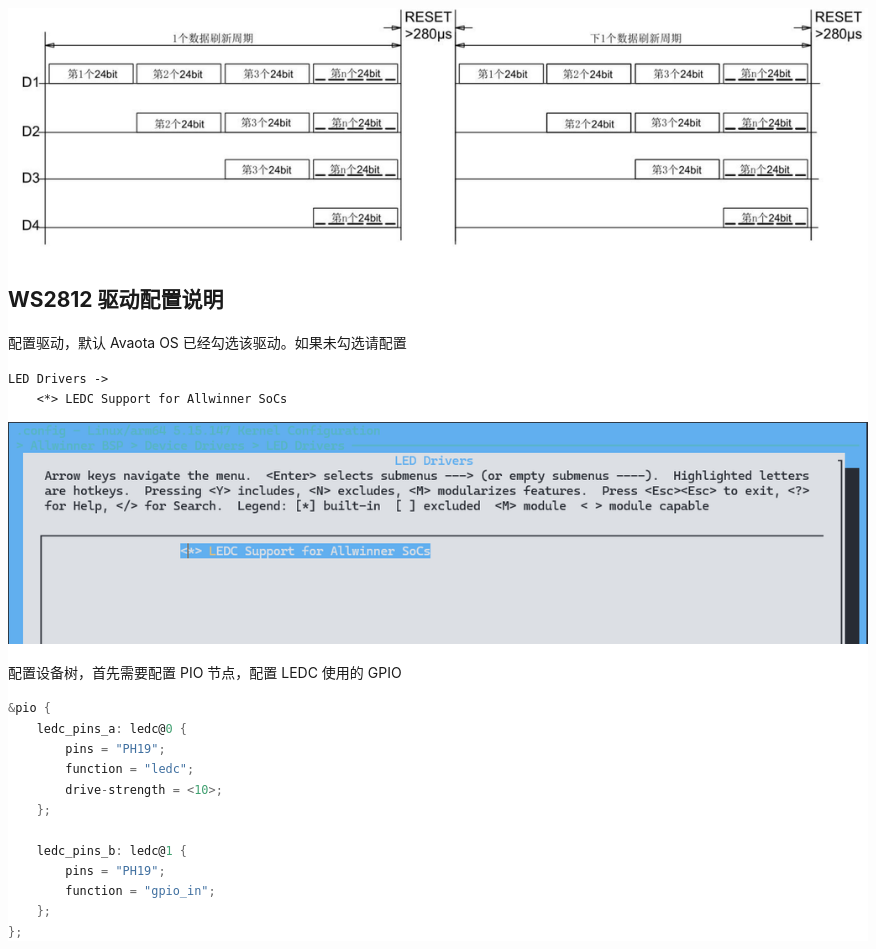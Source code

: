![image-20230324173635697](assets/post/ledc/image-20230324173635697-4ea6c216b677d8916d33c59dd86e12eb.png)

## WS2812 驱动配置说明

配置驱动，默认 Avaota OS 已经勾选该驱动。如果未勾选请配置

```
LED Drivers ->
	<*> LEDC Support for Allwinner SoCs
```

![image-20240329004108251](assets/post/ledc/image-20240329004108251-62035080125c5c2a937e142cd4aaaed3.png)

配置设备树，首先需要配置 PIO 节点，配置 LEDC 使用的 GPIO

```c
&pio {
	ledc_pins_a: ledc@0 {
		pins = "PH19";
		function = "ledc";
		drive-strength = <10>;
	};

	ledc_pins_b: ledc@1 {
		pins = "PH19";
		function = "gpio_in";
	};
};
```
